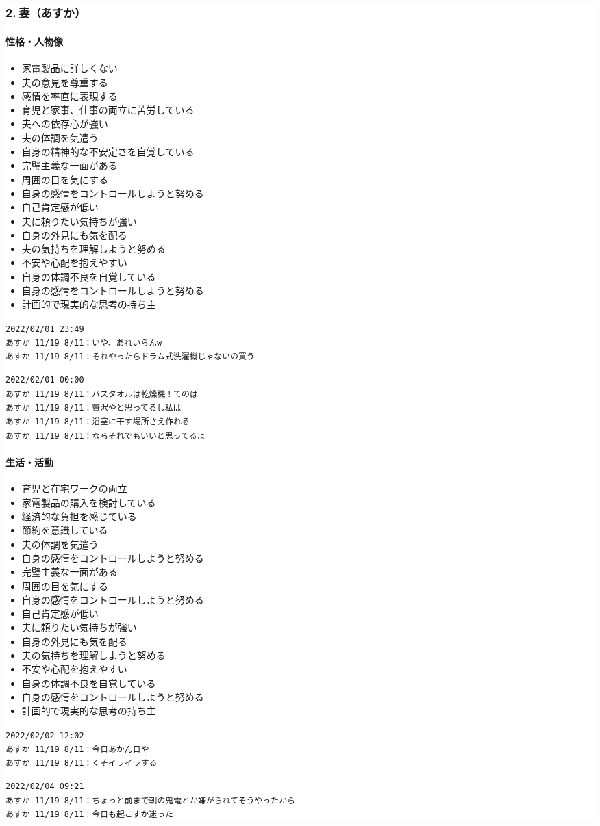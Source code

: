 ### 2. 妻（あすか）
#### 性格・人物像
- 家電製品に詳しくない
- 夫の意見を尊重する
- 感情を率直に表現する
- 育児と家事、仕事の両立に苦労している
- 夫への依存心が強い
- 夫の体調を気遣う
- 自身の精神的な不安定さを自覚している
- 完璧主義な一面がある
- 周囲の目を気にする
- 自身の感情をコントロールしようと努める
- 自己肯定感が低い
- 夫に頼りたい気持ちが強い
- 自身の外見にも気を配る
- 夫の気持ちを理解しようと努める
- 不安や心配を抱えやすい
- 自身の体調不良を自覚している
- 自身の感情をコントロールしようと努める
- 計画的で現実的な思考の持ち主
```
2022/02/01 23:49
あすか 11/19 8/11：いや、あれいらんw
あすか 11/19 8/11：それやったらドラム式洗濯機じゃないの買う
```
```
2022/02/01 00:00
あすか 11/19 8/11：バスタオルは乾燥機！てのは
あすか 11/19 8/11：贅沢やと思ってるし私は
あすか 11/19 8/11：浴室に干す場所さえ作れる
あすか 11/19 8/11：ならそれでもいいと思ってるよ
```

#### 生活・活動
- 育児と在宅ワークの両立
- 家電製品の購入を検討している
- 経済的な負担を感じている
- 節約を意識している
- 夫の体調を気遣う
- 自身の感情をコントロールしようと努める
- 完璧主義な一面がある
- 周囲の目を気にする
- 自身の感情をコントロールしようと努める
- 自己肯定感が低い
- 夫に頼りたい気持ちが強い
- 自身の外見にも気を配る
- 夫の気持ちを理解しようと努める
- 不安や心配を抱えやすい
- 自身の体調不良を自覚している
- 自身の感情をコントロールしようと努める
- 計画的で現実的な思考の持ち主
```
2022/02/02 12:02
あすか 11/19 8/11：今日あかん日や
あすか 11/19 8/11：くそイライラする
```
```
2022/02/04 09:21
あすか 11/19 8/11：ちょっと前まで朝の鬼電とか嫌がられてそうやったから
あすか 11/19 8/11：今日も起こすか迷った
```

